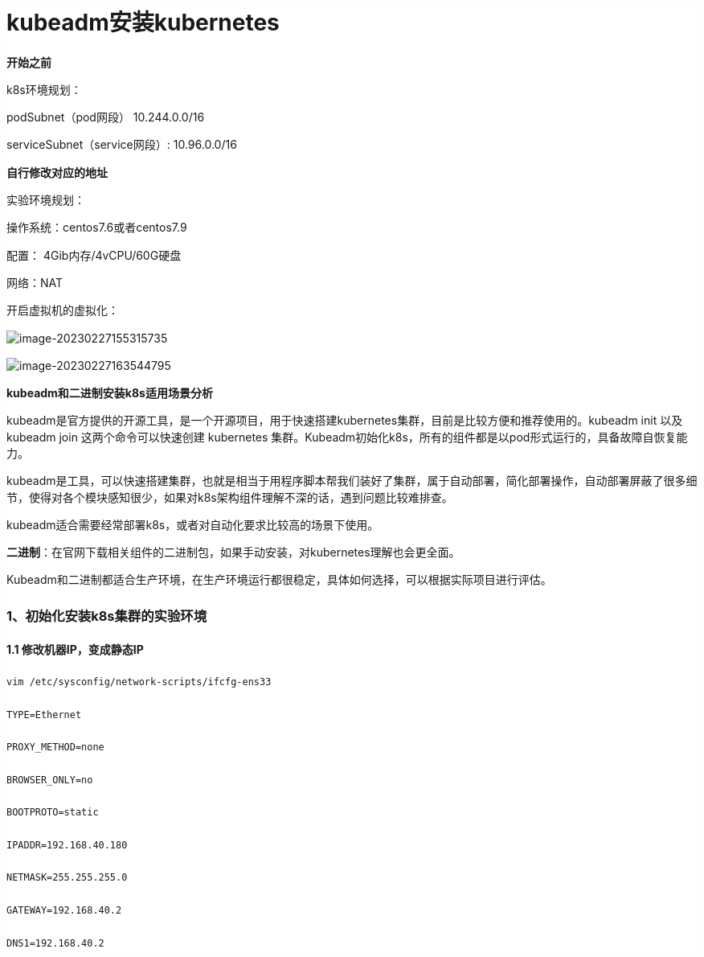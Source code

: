 # kubeadm安装kubernetes

**开始之前** 

k8s环境规划：

 podSubnet（pod网段） 10.244.0.0/16

 serviceSubnet（service网段）: 10.96.0.0/16

**自行修改对应的地址** 

实验环境规划：

操作系统：centos7.6或者centos7.9

配置： 4Gib内存/4vCPU/60G硬盘

网络：NAT

开启虚拟机的虚拟化：

 ![image-20230227155315735](https://raw.githubusercontent.com/tiansy9981/pictuer/master/image-20230227155315735.png)

 

![image-20230227163544795](https://raw.githubusercontent.com/tiansy9981/pictuer/master/image-20230227163544795.png) 

 

**kubeadm和二进制安装k8s适用场景分析**

kubeadm是官方提供的开源工具，是一个开源项目，用于快速搭建kubernetes集群，目前是比较方便和推荐使用的。kubeadm init 以及 kubeadm join 这两个命令可以快速创建 kubernetes 集群。Kubeadm初始化k8s，所有的组件都是以pod形式运行的，具备故障自恢复能力。

kubeadm是工具，可以快速搭建集群，也就是相当于用程序脚本帮我们装好了集群，属于自动部署，简化部署操作，自动部署屏蔽了很多细节，使得对各个模块感知很少，如果对k8s架构组件理解不深的话，遇到问题比较难排查。

kubeadm适合需要经常部署k8s，或者对自动化要求比较高的场景下使用。

**二进制**：在官网下载相关组件的二进制包，如果手动安装，对kubernetes理解也会更全面。 

Kubeadm和二进制都适合生产环境，在生产环境运行都很稳定，具体如何选择，可以根据实际项目进行评估。



 

 

### 1、初始化安装k8s集群的实验环境



#### 1.1 修改机器IP，变成静态IP

```
vim /etc/sysconfig/network-scripts/ifcfg-ens33

TYPE=Ethernet

PROXY_METHOD=none

BROWSER_ONLY=no

BOOTPROTO=static

IPADDR=192.168.40.180

NETMASK=255.255.255.0

GATEWAY=192.168.40.2

DNS1=192.168.40.2

```
